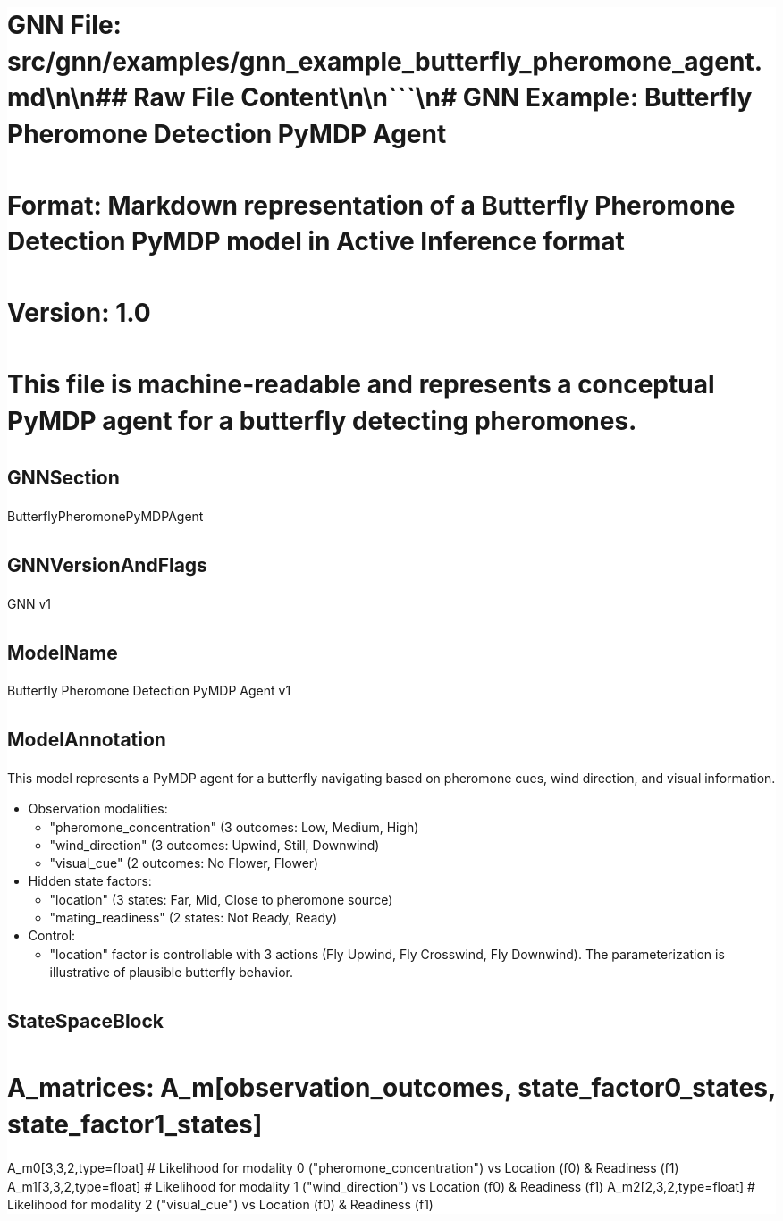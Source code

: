 # GNN File: src/gnn/examples/gnn_example_butterfly_pheromone_agent.md\n\n## Raw File Content\n\n```\n# GNN Example: Butterfly Pheromone Detection PyMDP Agent
# Format: Markdown representation of a Butterfly Pheromone Detection PyMDP model in Active Inference format
# Version: 1.0
# This file is machine-readable and represents a conceptual PyMDP agent for a butterfly detecting pheromones.

## GNNSection
ButterflyPheromonePyMDPAgent

## GNNVersionAndFlags
GNN v1

## ModelName
Butterfly Pheromone Detection PyMDP Agent v1

## ModelAnnotation
This model represents a PyMDP agent for a butterfly navigating based on pheromone cues, wind direction, and visual information.
- Observation modalities:
  - "pheromone_concentration" (3 outcomes: Low, Medium, High)
  - "wind_direction" (3 outcomes: Upwind, Still, Downwind)
  - "visual_cue" (2 outcomes: No Flower, Flower)
- Hidden state factors:
  - "location" (3 states: Far, Mid, Close to pheromone source)
  - "mating_readiness" (2 states: Not Ready, Ready)
- Control:
  - "location" factor is controllable with 3 actions (Fly Upwind, Fly Crosswind, Fly Downwind).
The parameterization is illustrative of plausible butterfly behavior.

## StateSpaceBlock
# A_matrices: A_m[observation_outcomes, state_factor0_states, state_factor1_states]
A_m0[3,3,2,type=float]   # Likelihood for modality 0 ("pheromone_concentration") vs Location (f0) & Readiness (f1)
A_m1[3,3,2,type=float]   # Likelihood for modality 1 ("wind_direction") vs Location (f0) & Readiness (f1)
A_m2[2,3,2,type=float]   # Likelihood for modality 2 ("visual_cue") vs Location (f0) & Readiness (f1)
